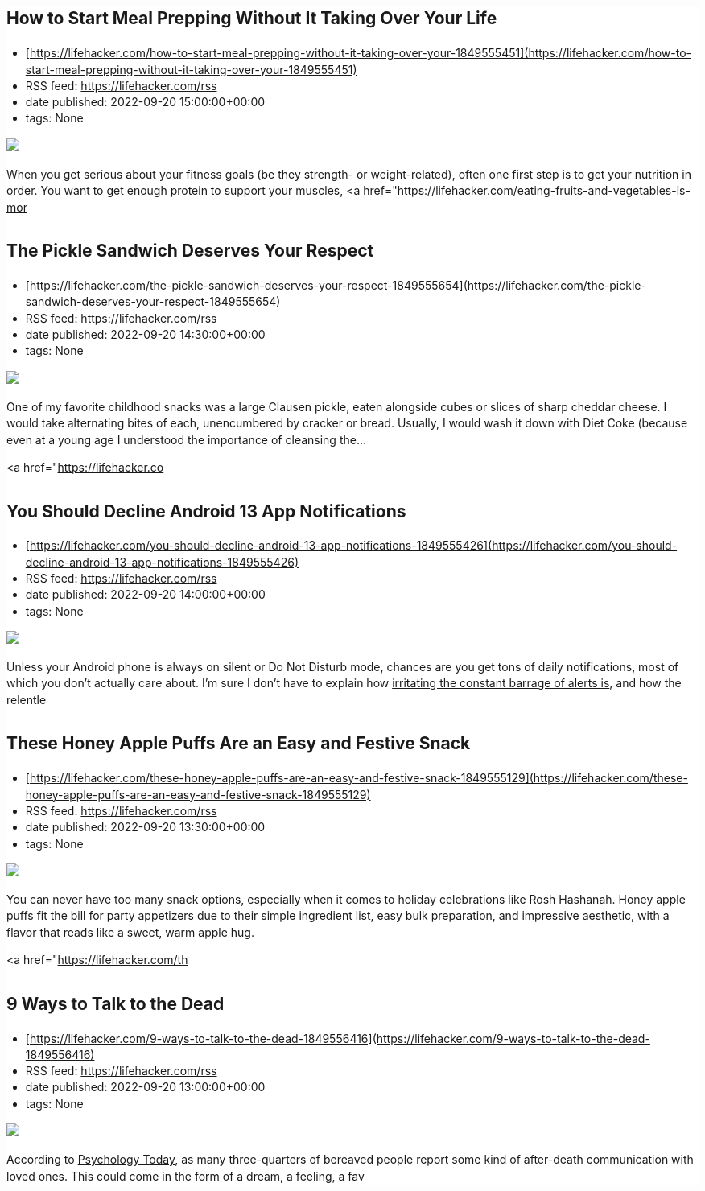 ## How to Start Meal Prepping Without It Taking Over Your Life
 - [https://lifehacker.com/how-to-start-meal-prepping-without-it-taking-over-your-1849555451](https://lifehacker.com/how-to-start-meal-prepping-without-it-taking-over-your-1849555451)
 - RSS feed: https://lifehacker.com/rss
 - date published: 2022-09-20 15:00:00+00:00
 - tags: None

<img src="https://i.kinja-img.com/gawker-media/image/upload/s--fMNvcA6v--/c_fit,fl_progressive,q_80,w_636/55e93344f4b6d022eb69eba78b500a26.jpg" /><p>When you get serious about your fitness goals (be they strength- or weight-related), often one first step is to get your nutrition in order. You want to get enough protein to <a href="https://lifehacker.com/heres-how-much-protein-you-really-need-1830878049">support your muscles</a>, <a href="https://lifehacker.com/eating-fruits-and-vegetables-is-mor

## The Pickle Sandwich Deserves Your Respect
 - [https://lifehacker.com/the-pickle-sandwich-deserves-your-respect-1849555654](https://lifehacker.com/the-pickle-sandwich-deserves-your-respect-1849555654)
 - RSS feed: https://lifehacker.com/rss
 - date published: 2022-09-20 14:30:00+00:00
 - tags: None

<img src="https://i.kinja-img.com/gawker-media/image/upload/s--Ps1zg7ku--/c_fit,fl_progressive,q_80,w_636/09bebe140bb1dc1072fe3b3e21cf32a1.jpg" /><p>One of my favorite childhood snacks was a large Clausen pickle, eaten alongside cubes or slices of sharp cheddar cheese. I would take alternating bites of each, unencumbered by cracker or bread. Usually, I would wash it down with Diet Coke (because even at a young age I understood the importance of cleansing the…</p><p><a href="https://lifehacker.co

## You Should Decline Android 13 App Notifications
 - [https://lifehacker.com/you-should-decline-android-13-app-notifications-1849555426](https://lifehacker.com/you-should-decline-android-13-app-notifications-1849555426)
 - RSS feed: https://lifehacker.com/rss
 - date published: 2022-09-20 14:00:00+00:00
 - tags: None

<img src="https://i.kinja-img.com/gawker-media/image/upload/s--L7w3-vBA--/c_fit,fl_progressive,q_80,w_636/9a750ed7663f31ecca4f295131c4dd56.jpg" /><p>Unless your Android phone is always on silent or Do Not Disturb mode, chances are you get tons of daily notifications, most of which you don’t actually care about. I’m sure I don’t have to explain how <a href="https://lifehacker.com/your-notifications-are-lying-to-you-1829334172">irritating the constant barrage of alerts is</a>, and how the relentle

## These Honey Apple Puffs Are an Easy and Festive Snack
 - [https://lifehacker.com/these-honey-apple-puffs-are-an-easy-and-festive-snack-1849555129](https://lifehacker.com/these-honey-apple-puffs-are-an-easy-and-festive-snack-1849555129)
 - RSS feed: https://lifehacker.com/rss
 - date published: 2022-09-20 13:30:00+00:00
 - tags: None

<img src="https://i.kinja-img.com/gawker-media/image/upload/s--lSI99T7t--/c_fit,fl_progressive,q_80,w_636/627164562dd8a7e772b8f13ece1ba70e.jpg" /><p>You can never have too many snack options, especially when it comes to holiday celebrations like Rosh Hashanah. Honey apple puffs fit the bill for party appetizers due to their simple ingredient list, easy bulk preparation, and impressive aesthetic, with a flavor that reads like a sweet, warm apple hug.<br /></p><p><a href="https://lifehacker.com/th

## 9 Ways to Talk to the Dead
 - [https://lifehacker.com/9-ways-to-talk-to-the-dead-1849556416](https://lifehacker.com/9-ways-to-talk-to-the-dead-1849556416)
 - RSS feed: https://lifehacker.com/rss
 - date published: 2022-09-20 13:00:00+00:00
 - tags: None

<img src="https://i.kinja-img.com/gawker-media/image/upload/s--KsywBFOp--/c_fit,fl_progressive,q_80,w_636/560ea18decfd29d9e1a341a5069e971b.jpg" /><p>According to <a href="https://www.psychologytoday.com/us/blog/out-the-darkness/202202/can-there-be-communication-after-death" rel="noopener noreferrer" target="_blank">Psychology Today</a>, as many three-quarters of bereaved people report some kind of after-death communication with loved ones. This could come in the form of a dream, a feeling, a fav
